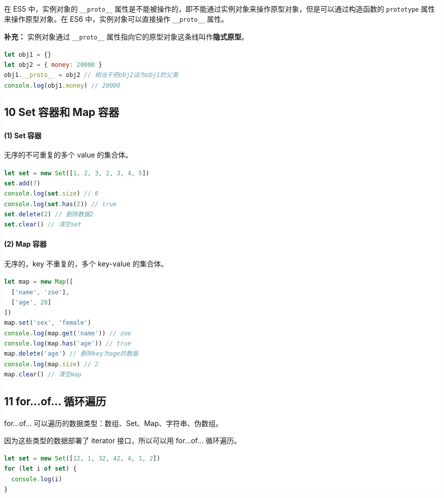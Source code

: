 在 ES5 中，实例对象的 `__proto__` 属性是不能被操作的，即不能通过实例对象来操作原型对象，但是可以通过构造函数的 `prototype` 属性来操作原型对象。在 ES6 中，实例对象可以直接操作 `__proto__` 属性。

**补充：** 实例对象通过 `__proto__` 属性指向它的原型对象这条线叫作**隐式原型**。

```javascript
let obj1 = {}
let obj2 = { money: 20000 }
obj1.__proto__ = obj2 // 相当于把obj2设为obj1的父类
console.log(obj1.money) // 20000
```

## 10 Set 容器和 Map 容器

#### (1) Set 容器

无序的不可重复的多个 value 的集合体。

```javascript
let set = new Set([1, 2, 3, 2, 3, 4, 5])
set.add(7)
console.log(set.size) // 6
console.log(set.has(2)) // true
set.delete(2) // 删除数据2
set.clear() // 清空set
```

#### (2) Map 容器

无序的，key 不重复的，多个 key-value 的集合体。

```javascript
let map = new Map([
  ['name', 'zoe'],
  ['age', 28]
])
map.set('sex', 'female')
console.log(map.get('name')) // zoe
console.log(map.has('age')) // true
map.delete('age') // 删除key为age的数据
console.log(map.size) // 2
map.clear() // 清空map
```

## 11 for...of... 循环遍历

for...of... 可以遍历的数据类型：数组、Set、Map、字符串、伪数组。

因为这些类型的数据部署了 iterator 接口，所以可以用 for...of... 循环遍历。

```javascript
let set = new Set([12, 1, 32, 42, 4, 1, 2])
for (let i of set) {
  console.log(i)
}
```
